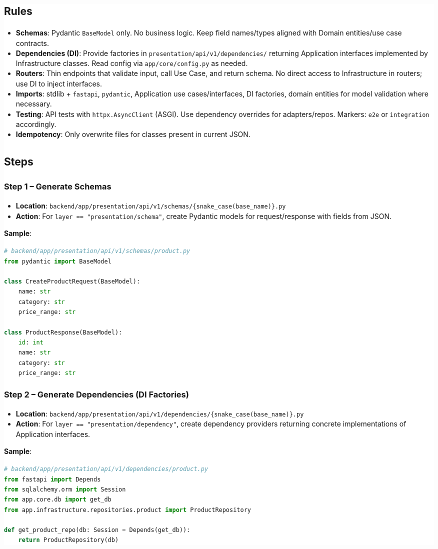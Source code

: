 ## Rules

- **Schemas**: Pydantic `BaseModel` only. No business logic. Keep field names/types aligned with Domain entities/use case contracts.
- **Dependencies (DI)**: Provide factories in `presentation/api/v1/dependencies/` returning Application interfaces implemented by Infrastructure classes. Read config via `app/core/config.py` as needed.
- **Routers**: Thin endpoints that validate input, call Use Case, and return schema. No direct access to Infrastructure in routers; use DI to inject interfaces.
- **Imports**: stdlib + `fastapi`, `pydantic`, Application use cases/interfaces, DI factories, domain entities for model validation where necessary.
- **Testing**: API tests with `httpx.AsyncClient` (ASGI). Use dependency overrides for adapters/repos. Markers: `e2e` or `integration` accordingly.
- **Idempotency**: Only overwrite files for classes present in current JSON.

## Steps

### Step 1 – Generate Schemas

- **Location**: `backend/app/presentation/api/v1/schemas/{snake_case(base_name)}.py`
- **Action**: For `layer == "presentation/schema"`, create Pydantic models for request/response with fields from JSON.

**Sample**:

```python
# backend/app/presentation/api/v1/schemas/product.py
from pydantic import BaseModel

class CreateProductRequest(BaseModel):
    name: str
    category: str
    price_range: str

class ProductResponse(BaseModel):
    id: int
    name: str
    category: str
    price_range: str
```

### Step 2 – Generate Dependencies (DI Factories)

- **Location**: `backend/app/presentation/api/v1/dependencies/{snake_case(base_name)}.py`
- **Action**: For `layer == "presentation/dependency"`, create dependency providers returning concrete implementations of Application interfaces.

**Sample**:

```python
# backend/app/presentation/api/v1/dependencies/product.py
from fastapi import Depends
from sqlalchemy.orm import Session
from app.core.db import get_db
from app.infrastructure.repositories.product import ProductRepository

def get_product_repo(db: Session = Depends(get_db)):
    return ProductRepository(db)
```
